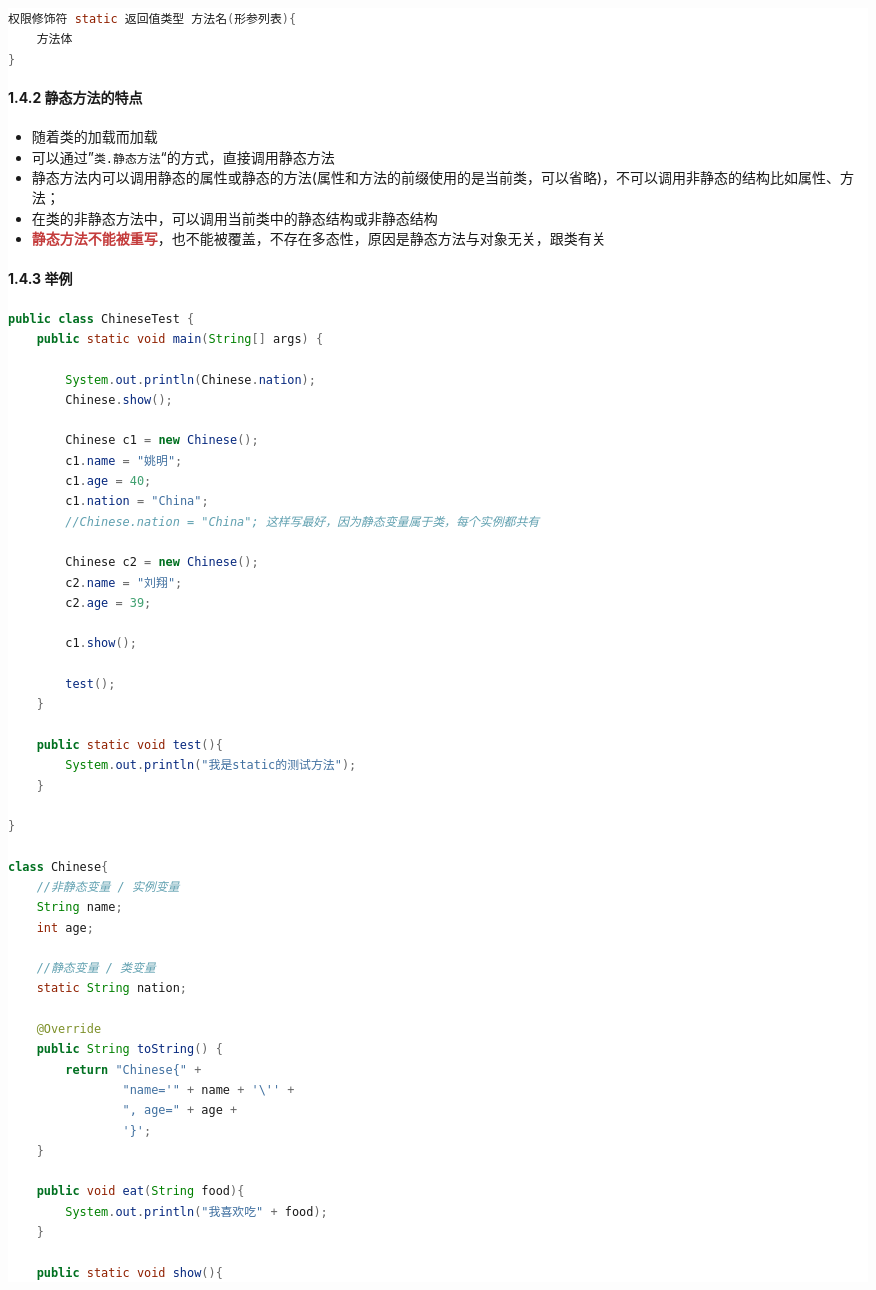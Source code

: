 ```java
权限修饰符 static 返回值类型 方法名(形参列表){
    方法体
}
```

#### 1.4.2 静态方法的特点

- 随着类的加载而加载
- 可以通过”`类.静态方法`“的方式，直接调用静态方法
- 静态方法内可以调用静态的属性或静态的方法(属性和方法的前缀使用的是当前类，可以省略)，不可以调用非静态的结构比如属性、方法；
- 在类的非静态方法中，可以调用当前类中的静态结构或非静态结构
- <font color="#c43c3c">**静态方法不能被重写**</font>，也不能被覆盖，不存在多态性，原因是静态方法与对象无关，跟类有关

#### 1.4.3 举例

```java
public class ChineseTest {
    public static void main(String[] args) {

        System.out.println(Chinese.nation);
        Chinese.show();

        Chinese c1 = new Chinese();
        c1.name = "姚明";
        c1.age = 40;
        c1.nation = "China";
        //Chinese.nation = "China"; 这样写最好，因为静态变量属于类，每个实例都共有

        Chinese c2 = new Chinese();
        c2.name = "刘翔";
        c2.age = 39;

        c1.show();

        test();
    }

    public static void test(){
        System.out.println("我是static的测试方法");
    }

}

class Chinese{
    //非静态变量 / 实例变量
    String name;
    int age;

    //静态变量 / 类变量
    static String nation;

    @Override
    public String toString() {
        return "Chinese{" +
                "name='" + name + '\'' +
                ", age=" + age +
                '}';
    }

    public void eat(String food){
        System.out.println("我喜欢吃" + food);
    }

    public static void show(){
```